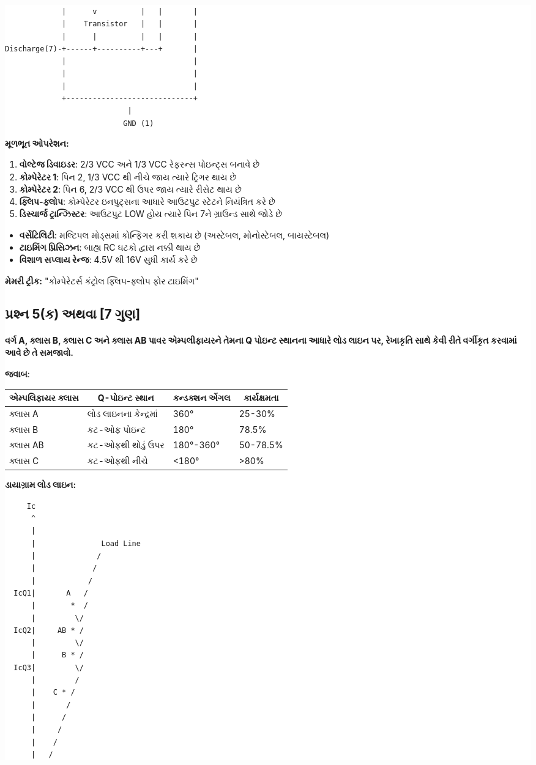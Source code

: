 ```goat
             |      v          |   |       |
             |    Transistor   |   |       |
             |      |          |   |       |
Discharge(7)-+------+----------+---+       |
             |                             |
             |                             |
             |                             |
             +-----------------------------+
                            |
                           GND (1)
```

**મૂળભૂત ઓપરેશન:**

1. **વોલ્ટેજ ડિવાઇડર**: 2/3 VCC અને 1/3 VCC રેફરન્સ પોઇન્ટ્સ બનાવે છે
2. **કોમ્પેરેટર 1**: પિન 2, 1/3 VCC થી નીચે જાય ત્યારે ટ્રિગર થાય છે
3. **કોમ્પેરેટર 2**: પિન 6, 2/3 VCC થી ઉપર જાય ત્યારે રીસેટ થાય છે
4. **ફ્લિપ-ફ્લોપ**: કોમ્પેરેટર ઇનપુટ્સના આધારે આઉટપુટ સ્ટેટને નિયંત્રિત કરે છે
5. **ડિસ્ચાર્જ ટ્રાન્ઝિસ્ટર**: આઉટપુટ LOW હોય ત્યારે પિન 7ને ગ્રાઉન્ડ સાથે જોડે છે

- **વર્સેટિલિટી**: મલ્ટિપલ મોડ્સમાં કોન્ફિગર કરી શકાય છે (અસ્ટેબલ, મોનોસ્ટેબલ, બાયસ્ટેબલ)
- **ટાઇમિંગ પ્રિસિઝન**: બાહ્ય RC ઘટકો દ્વારા નક્કી થાય છે
- **વિશાળ સપ્લાય રેન્જ**: 4.5V થી 16V સુધી કાર્ય કરે છે

**મેમરી ટ્રીક:** "કોમ્પેરેટર્સ કંટ્રોલ ફ્લિપ-ફ્લોપ ફોર ટાઇમિંગ"

## પ્રશ્ન 5(ક) અથવા [7 ગુણ]

**વર્ગ A, ક્લાસ B, ક્લાસ C અને ક્લાસ AB પાવર એમ્પલીફાયરને તેમના Q પોઇન્ટ સ્થાનના આધારે લોડ લાઇન પર, રેખાકૃતિ સાથે કેવી રીતે વર્ગીકૃત કરવામાં આવે છે તે સમજાવો.**

**જવાબ**:

| એમ્પલિફાયર ક્લાસ | Q-પોઇન્ટ સ્થાન | કન્ડક્શન એંગલ | કાર્યક્ષમતા |
|-----------------|------------------|------------------|------------|
| ક્લાસ A | લોડ લાઇનના કેન્દ્રમાં | 360° | 25-30% |
| ક્લાસ B | કટ-ઓફ પોઇન્ટ | 180° | 78.5% |
| ક્લાસ AB | કટ-ઓફથી થોડું ઉપર | 180°-360° | 50-78.5% |
| ક્લાસ C | કટ-ઓફથી નીચે | <180° | >80% |

**ડાયાગ્રામ લોડ લાઇન:**

```goat
     Ic
      ^
      |
      |               Load Line
      |              /
      |             /
      |            /
  IcQ1|       A   /
      |        *  /
      |         \/
  IcQ2|     AB * /
      |         \/
      |      B * /
  IcQ3|         \/
      |         /
      |    C * /
      |       /
      |      /
      |     /
      |    /
      |   /
```